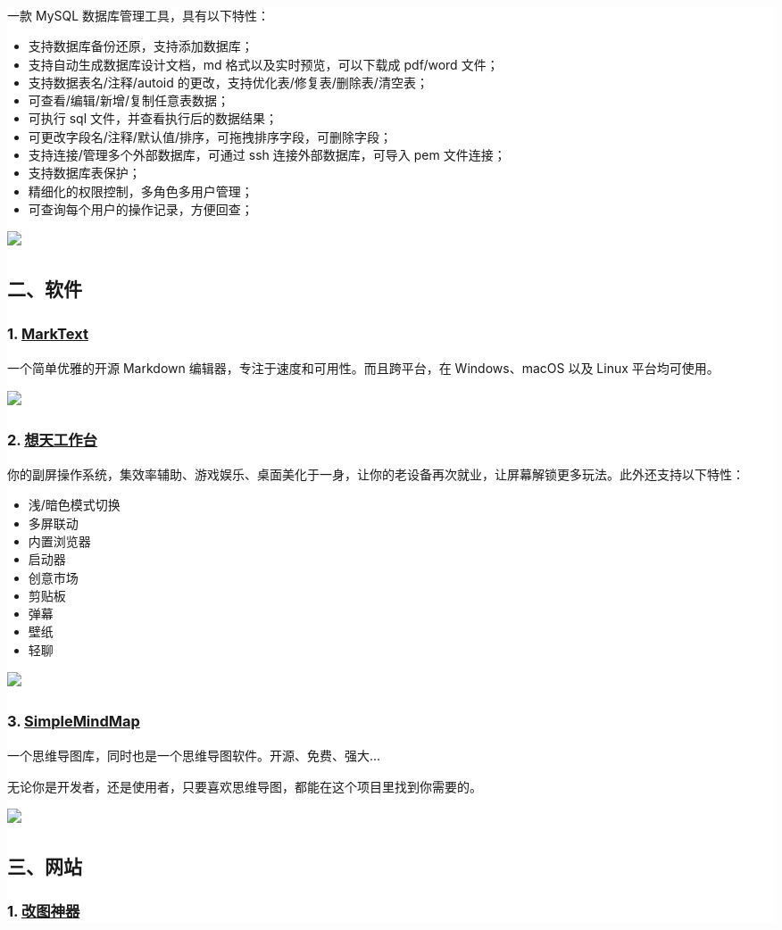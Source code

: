一款 MySQL 数据库管理工具，具有以下特性：

-   支持数据库备份还原，支持添加数据库；
-   支持自动生成数据库设计文档，md 格式以及实时预览，可以下载成 pdf/word 文件；
-   支持数据表名/注释/autoid 的更改，支持优化表/修复表/删除表/清空表；
-   可查看/编辑/新增/复制任意表数据；
-   可执行 sql 文件，并查看执行后的数据结果；
-   可更改字段名/注释/默认值/排序，可拖拽排序字段，可删除字段；
-   支持连接/管理多个外部数据库，可通过 ssh 连接外部数据库，可导入 pem 文件连接；
-   支持数据库表保护；
-   精细化的权限控制，多角色多用户管理；
-   可查询每个用户的操作记录，方便回查；

![](assets/1692576228416.webp)

## 二、软件

### 1. [MarkText](https://github.com/marktext/marktext)

一个简单优雅的开源 Markdown 编辑器，专注于速度和可用性。而且跨平台，在 Windows、macOS 以及 Linux 平台均可使用。

![](assets/1690763237290.webp)

### 2. [想天工作台](https://www.apps.vip/)

你的副屏操作系统，集效率辅助、游戏娱乐、桌面美化于一身，让你的老设备再次就业，让屏幕解锁更多玩法。此外还支持以下特性：

-   浅/暗色模式切换
-   多屏联动
-   内置浏览器
-   启动器
-   创意市场
-   剪贴板
-   弹幕
-   壁纸
-   轻聊

![](assets/1690763277485.webp)

### 3. [SimpleMindMap](https://wanglin2.github.io/mind-map/#/index)

一个思维导图库，同时也是一个思维导图软件。开源、免费、强大...

无论你是开发者，还是使用者，只要喜欢思维导图，都能在这个项目里找到你需要的。

![](assets/1690763116429.webp)

## 三、网站

### 1. [改图神器](https://img.logosc.cn/)
